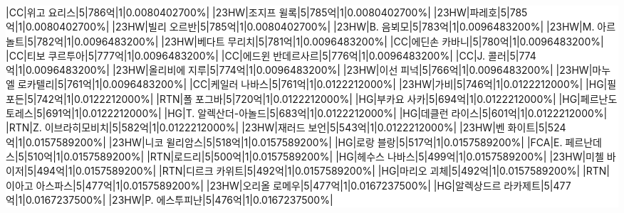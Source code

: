 |CC|위고 요리스|5|786억|1|0.0080402700%|
|23HW|조지프 윌록|5|785억|1|0.0080402700%|
|23HW|파레호|5|785억|1|0.0080402700%|
|23HW|빌리 오르반|5|785억|1|0.0080402700%|
|23HW|B. 음뵈모|5|783억|1|0.0096483200%|
|23HW|M. 아르놀트|5|782억|1|0.0096483200%|
|23HW|베다트 무리치|5|781억|1|0.0096483200%|
|CC|에딘손 카바니|5|780억|1|0.0096483200%|
|CC|티보 쿠르투아|5|777억|1|0.0096483200%|
|CC|에드윈 반데르사르|5|776억|1|0.0096483200%|
|CC|J. 콜러|5|774억|1|0.0096483200%|
|23HW|올리비에 지루|5|774억|1|0.0096483200%|
|23HW|이선 피넉|5|766억|1|0.0096483200%|
|23HW|마누엘 로카텔리|5|761억|1|0.0096483200%|
|CC|케일러 나바스|5|761억|1|0.0122212000%|
|23HW|가비|5|746억|1|0.0122212000%|
|HG|필 포든|5|742억|1|0.0122212000%|
|RTN|폴 포그바|5|720억|1|0.0122212000%|
|HG|부카요 사카|5|694억|1|0.0122212000%|
|HG|페르난도 토레스|5|691억|1|0.0122212000%|
|HG|T. 알렉산더-아놀드|5|683억|1|0.0122212000%|
|HG|데클런 라이스|5|601억|1|0.0122212000%|
|RTN|Z. 이브라히모비치|5|582억|1|0.0122212000%|
|23HW|재러드 보언|5|543억|1|0.0122212000%|
|23HW|벤 화이트|5|524억|1|0.0157589200%|
|23HW|니코 윌리암스|5|518억|1|0.0157589200%|
|HG|로랑 블랑|5|517억|1|0.0157589200%|
|FCA|E. 페르난데스|5|510억|1|0.0157589200%|
|RTN|로드리|5|500억|1|0.0157589200%|
|HG|헤수스 나바스|5|499억|1|0.0157589200%|
|23HW|미첼 바이저|5|494억|1|0.0157589200%|
|RTN|디르크 카위트|5|492억|1|0.0157589200%|
|HG|마리오 괴체|5|492억|1|0.0157589200%|
|RTN|이아고 아스파스|5|477억|1|0.0157589200%|
|23HW|오리올 로메우|5|477억|1|0.0167237500%|
|HG|알렉상드르 라카제트|5|477억|1|0.0167237500%|
|23HW|P. 에스투피냔|5|476억|1|0.0167237500%|